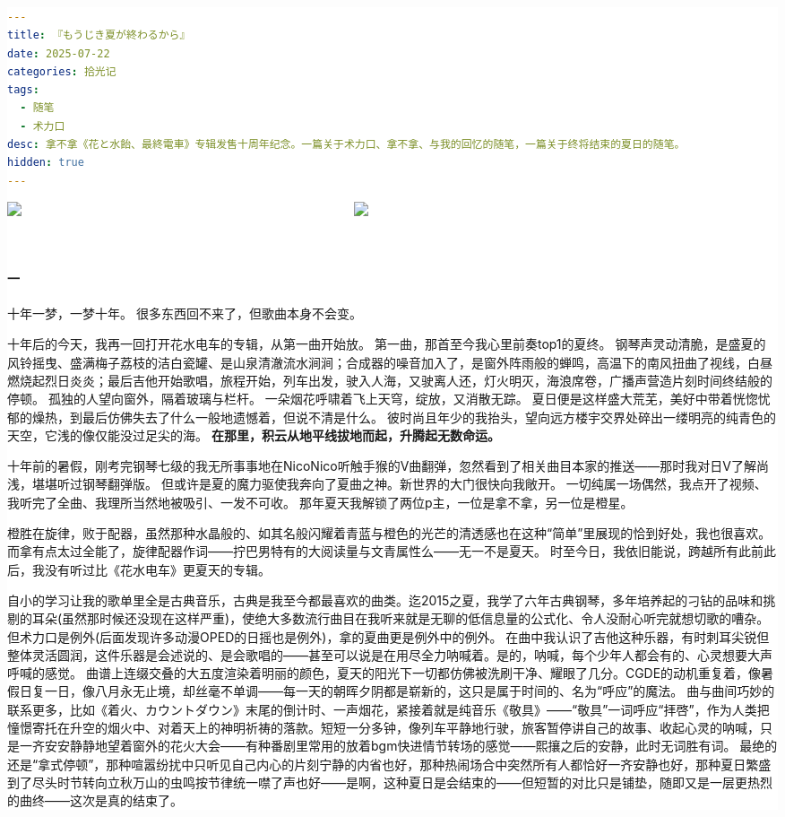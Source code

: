 ```yaml
---
title: 『もうじき夏が終わるから』
date: 2025-07-22
categories: 拾光记
tags: 
  - 随笔
  - 术力口
desc: 拿不拿《花と水飴、最終電車》专辑发售十周年纪念。一篇关于术力口、拿不拿、与我的回忆的随笔，一篇关于终将结束的夏日的随笔。
hidden: true
---
```


<div style="display: flex; gap: 0; padding: 0; margin: 0;">
  <img src="https://raw.githubusercontent.com/YukinoshitaSherry/qycf_picbed/main/img/20250722142602014.png" style="width:45%; display:block; margin:0; padding:0;">
  <img src="https://raw.githubusercontent.com/YukinoshitaSherry/qycf_picbed/main/img/20250722142610591.png" style="width:45%; display:block; margin:0; padding:0;">
</div>
<br><br>

#### 一

十年一梦，一梦十年。
很多东西回不来了，但歌曲本身不会变。


十年后的今天，我再一回打开花水电车的专辑，从第一曲开始放。
第一曲，那首至今我心里前奏top1的夏终。
钢琴声灵动清脆，是盛夏的风铃摇曳、盛满梅子荔枝的洁白瓷罐、是山泉清澈流水涧涧；合成器的噪音加入了，是窗外阵雨般的蝉鸣，高温下的南风扭曲了视线，白昼燃烧起烈日炎炎；最后吉他开始歌唱，旅程开始，列车出发，驶入人海，又驶离人还，灯火明灭，海浪席卷，广播声营造片刻时间终结般的停顿。
孤独的人望向窗外，隔着玻璃与栏杆。
一朵烟花呼啸着飞上天穹，绽放，又消散无踪。
夏日便是这样盛大荒芜，美好中带着恍惚忧郁的燥热，到最后仿佛失去了什么一般地遗憾着，但说不清是什么。
彼时尚且年少的我抬头，望向远方楼宇交界处碎出一缕明亮的纯青色的天空，它浅的像仅能没过足尖的海。
**在那里，积云从地平线拔地而起，升腾起无数命运。**
<br>

十年前的暑假，刚考完钢琴七级的我无所事事地在NicoNico听触手猴的V曲翻弹，忽然看到了相关曲目本家的推送——那时我对日V了解尚浅，堪堪听过钢琴翻弹版。
但或许是夏的魔力驱使我奔向了夏曲之神。新世界的大门很快向我敞开。
一切纯属一场偶然，我点开了视频、我听完了全曲、我理所当然地被吸引、一发不可收。
那年夏天我解锁了两位p主，一位是拿不拿，另一位是橙星。

橙胜在旋律，败于配器，虽然那种水晶般的、如其名般闪耀着青蓝与橙色的光芒的清透感也在这种“简单”里展现的恰到好处，我也很喜欢。而拿有点太过全能了，旋律配器作词——拧巴男特有的大阅读量与文青属性么——无一不是夏天。
时至今日，我依旧能说，跨越所有此前此后，我没有听过比《花水电车》更夏天的专辑。

自小的学习让我的歌单里全是古典音乐，古典是我至今都最喜欢的曲类。迄2015之夏，我学了六年古典钢琴，多年培养起的刁钻的品味和挑剔的耳朵(虽然那时候还没现在这样严重)，使绝大多数流行曲目在我听来就是无聊的低信息量的公式化、令人没耐心听完就想切歌的嘈杂。
但术力口是例外(后面发现许多动漫OPED的日摇也是例外)，拿的夏曲更是例外中的例外。
在曲中我认识了吉他这种乐器，有时刺耳尖锐但整体灵活圆润，这件乐器是会述说的、是会歌唱的——甚至可以说是在用尽全力呐喊着。是的，呐喊，每个少年人都会有的、心灵想要大声呼喊的感觉。
曲谱上连缀交叠的大五度渲染着明丽的颜色，夏天的阳光下一切都仿佛被洗刷干净、耀眼了几分。CGDE的动机重复着，像暑假日复一日，像八月永无止境，却丝毫不单调——每一天的朝晖夕阴都是崭新的，这只是属于时间的、名为“呼应”的魔法。
曲与曲间巧妙的联系更多，比如《着火、カウントダウン》末尾的倒计时、一声烟花，紧接着就是纯音乐《敬具》——“敬具”一词呼应“拝啓”，作为人类把憧憬寄托在升空的烟火中、对着天上的神明祈祷的落款。短短一分多钟，像列车平静地行驶，旅客暂停讲自己的故事、收起心灵的呐喊，只是一齐安安静静地望着窗外的花火大会——有种番剧里常用的放着bgm快进情节转场的感觉——熙攘之后的安静，此时无词胜有词。
最绝的还是“拿式停顿”，那种喧嚣纷扰中只听见自己内心的片刻宁静的内省也好，那种热闹场合中突然所有人都恰好一齐安静也好，那种夏日繁盛到了尽头时节转向立秋万山的虫鸣按节律统一噤了声也好——是啊，这种夏日是会结束的——但短暂的对比只是铺垫，随即又是一层更热烈的曲终——这次是真的结束了。
